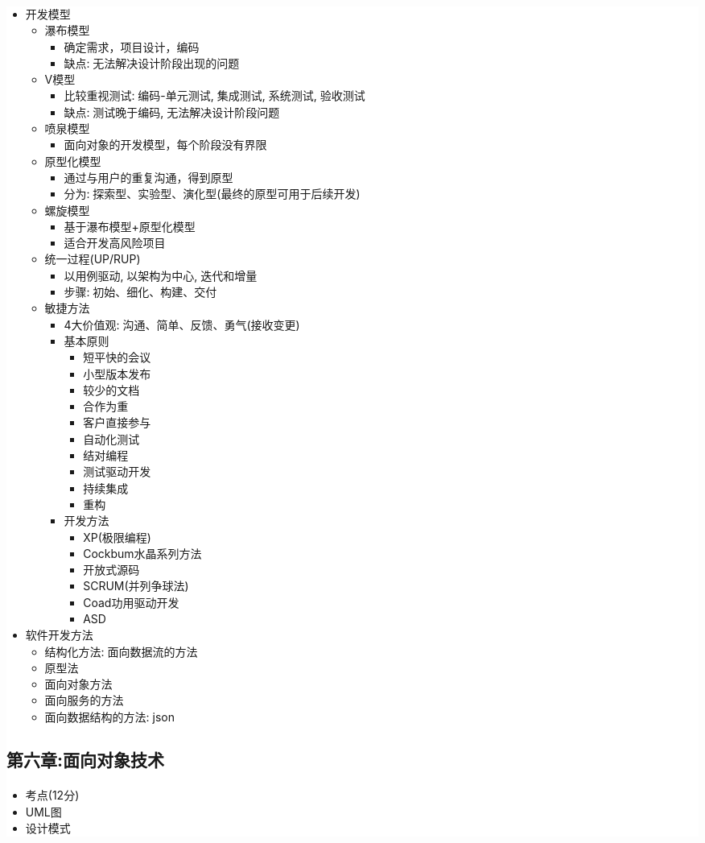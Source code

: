 - 开发模型
    - 瀑布模型
        - 确定需求，项目设计，编码
        - 缺点: 无法解决设计阶段出现的问题
    - V模型
        - 比较重视测试: 编码-单元测试, 集成测试, 系统测试, 验收测试
        - 缺点: 测试晚于编码, 无法解决设计阶段问题
    - 喷泉模型
        - 面向对象的开发模型，每个阶段没有界限
    - 原型化模型
        - 通过与用户的重复沟通，得到原型
        - 分为: 探索型、实验型、演化型(最终的原型可用于后续开发)
    - 螺旋模型
        - 基于瀑布模型+原型化模型
        - 适合开发高风险项目
    - 统一过程(UP/RUP)
        - 以用例驱动, 以架构为中心, 迭代和增量
        - 步骤: 初始、细化、构建、交付
    - 敏捷方法
        - 4大价值观: 沟通、简单、反馈、勇气(接收变更)
        - 基本原则
            - 短平快的会议
            - 小型版本发布
            - 较少的文档
            - 合作为重
            - 客户直接参与
            - 自动化测试
            - 结对编程
            - 测试驱动开发
            - 持续集成
            - 重构
        - 开发方法
            - XP(极限编程)
            - Cockbum水晶系列方法
            - 开放式源码
            - SCRUM(并列争球法)
            - Coad功用驱动开发
            - ASD
- 软件开发方法
    - 结构化方法: 面向数据流的方法
    - 原型法
    - 面向对象方法
    - 面向服务的方法
    - 面向数据结构的方法: json

## 第六章:面向对象技术

- 考点(12分)
- UML图
- 设计模式
